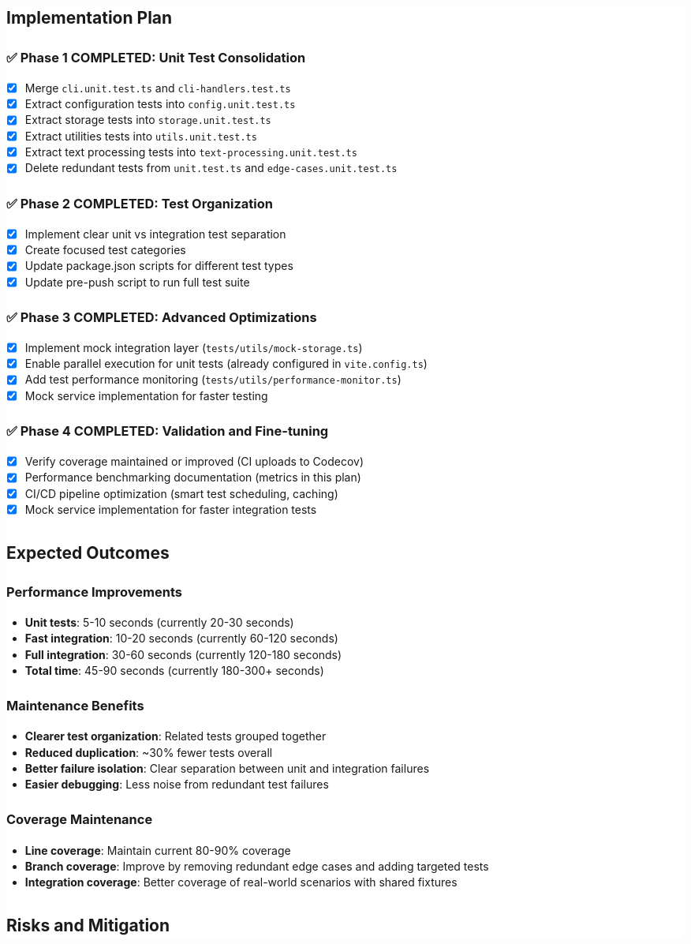 ## Implementation Plan

### ✅ Phase 1 COMPLETED: Unit Test Consolidation
- [x] Merge `cli.unit.test.ts` and `cli-handlers.test.ts`
- [x] Extract configuration tests into `config.unit.test.ts`
- [x] Extract storage tests into `storage.unit.test.ts`
- [x] Extract utilities tests into `utils.unit.test.ts`
- [x] Extract text processing tests into `text-processing.unit.test.ts`
- [x] Delete redundant tests from `unit.test.ts` and `edge-cases.unit.test.ts`

### ✅ Phase 2 COMPLETED: Test Organization
- [x] Implement clear unit vs integration test separation
- [x] Create focused test categories
- [x] Update package.json scripts for different test types
- [x] Update pre-push script to run full test suite

### ✅ Phase 3 COMPLETED: Advanced Optimizations
- [x] Implement mock integration layer (`tests/utils/mock-storage.ts`)
- [x] Enable parallel execution for unit tests (already configured in `vite.config.ts`)
- [x] Add test performance monitoring (`tests/utils/performance-monitor.ts`)
- [x] Mock service implementation for faster testing

### ✅ Phase 4 COMPLETED: Validation and Fine-tuning
- [x] Verify coverage maintained or improved (CI uploads to Codecov)
- [x] Performance benchmarking documentation (metrics in this plan)
- [x] CI/CD pipeline optimization (smart test scheduling, caching)
- [x] Mock service implementation for faster integration tests

## Expected Outcomes

### Performance Improvements
- **Unit tests**: 5-10 seconds (currently 20-30 seconds)
- **Fast integration**: 10-20 seconds (currently 60-120 seconds)  
- **Full integration**: 30-60 seconds (currently 120-180 seconds)
- **Total time**: 45-90 seconds (currently 180-300+ seconds)

### Maintenance Benefits
- **Clearer test organization**: Related tests grouped together
- **Reduced duplication**: ~30% fewer tests overall
- **Better failure isolation**: Clear separation between unit and integration failures
- **Easier debugging**: Less noise from redundant test failures

### Coverage Maintenance
- **Line coverage**: Maintain current 80-90% coverage
- **Branch coverage**: Improve by removing redundant edge cases and adding targeted tests
- **Integration coverage**: Better coverage of real-world scenarios with shared fixtures

## Risks and Mitigation
